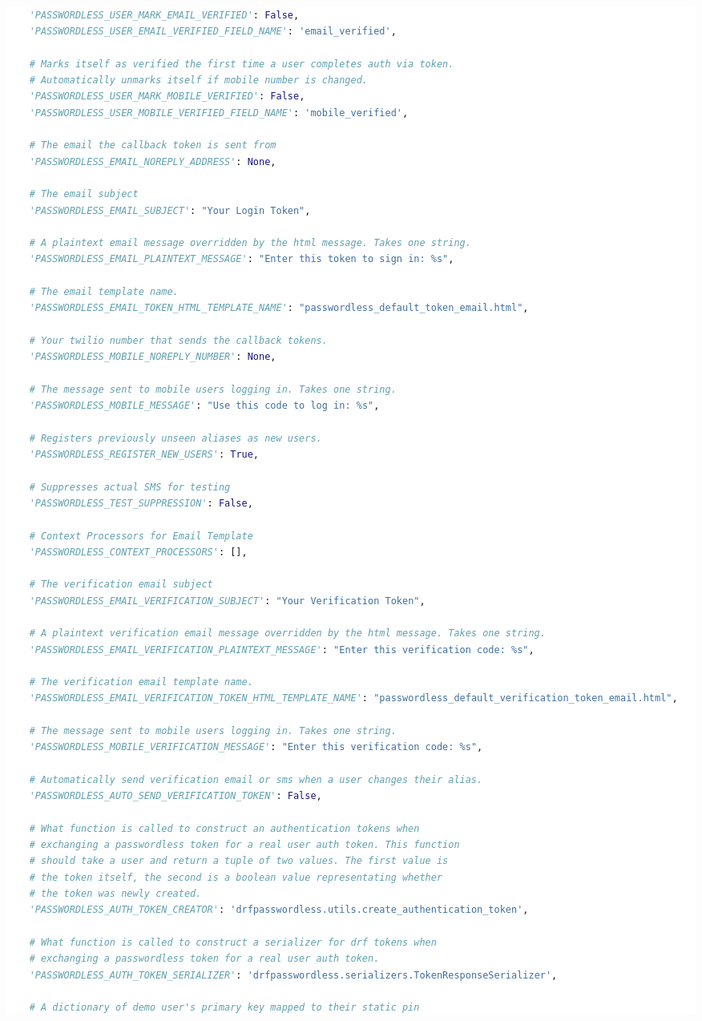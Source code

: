 ```python
    'PASSWORDLESS_USER_MARK_EMAIL_VERIFIED': False,
    'PASSWORDLESS_USER_EMAIL_VERIFIED_FIELD_NAME': 'email_verified',

    # Marks itself as verified the first time a user completes auth via token.
    # Automatically unmarks itself if mobile number is changed.
    'PASSWORDLESS_USER_MARK_MOBILE_VERIFIED': False,
    'PASSWORDLESS_USER_MOBILE_VERIFIED_FIELD_NAME': 'mobile_verified',

    # The email the callback token is sent from
    'PASSWORDLESS_EMAIL_NOREPLY_ADDRESS': None,

    # The email subject
    'PASSWORDLESS_EMAIL_SUBJECT': "Your Login Token",

    # A plaintext email message overridden by the html message. Takes one string.
    'PASSWORDLESS_EMAIL_PLAINTEXT_MESSAGE': "Enter this token to sign in: %s",

    # The email template name.
    'PASSWORDLESS_EMAIL_TOKEN_HTML_TEMPLATE_NAME': "passwordless_default_token_email.html",

    # Your twilio number that sends the callback tokens.
    'PASSWORDLESS_MOBILE_NOREPLY_NUMBER': None,

    # The message sent to mobile users logging in. Takes one string.
    'PASSWORDLESS_MOBILE_MESSAGE': "Use this code to log in: %s",

    # Registers previously unseen aliases as new users.
    'PASSWORDLESS_REGISTER_NEW_USERS': True,

    # Suppresses actual SMS for testing
    'PASSWORDLESS_TEST_SUPPRESSION': False,

    # Context Processors for Email Template
    'PASSWORDLESS_CONTEXT_PROCESSORS': [],

    # The verification email subject
    'PASSWORDLESS_EMAIL_VERIFICATION_SUBJECT': "Your Verification Token",

    # A plaintext verification email message overridden by the html message. Takes one string.
    'PASSWORDLESS_EMAIL_VERIFICATION_PLAINTEXT_MESSAGE': "Enter this verification code: %s",

    # The verification email template name.
    'PASSWORDLESS_EMAIL_VERIFICATION_TOKEN_HTML_TEMPLATE_NAME': "passwordless_default_verification_token_email.html",

    # The message sent to mobile users logging in. Takes one string.
    'PASSWORDLESS_MOBILE_VERIFICATION_MESSAGE': "Enter this verification code: %s",

    # Automatically send verification email or sms when a user changes their alias.
    'PASSWORDLESS_AUTO_SEND_VERIFICATION_TOKEN': False,

    # What function is called to construct an authentication tokens when
    # exchanging a passwordless token for a real user auth token. This function
    # should take a user and return a tuple of two values. The first value is
    # the token itself, the second is a boolean value representating whether
    # the token was newly created.
    'PASSWORDLESS_AUTH_TOKEN_CREATOR': 'drfpasswordless.utils.create_authentication_token',
    
    # What function is called to construct a serializer for drf tokens when
    # exchanging a passwordless token for a real user auth token.
    'PASSWORDLESS_AUTH_TOKEN_SERIALIZER': 'drfpasswordless.serializers.TokenResponseSerializer',

    # A dictionary of demo user's primary key mapped to their static pin
```